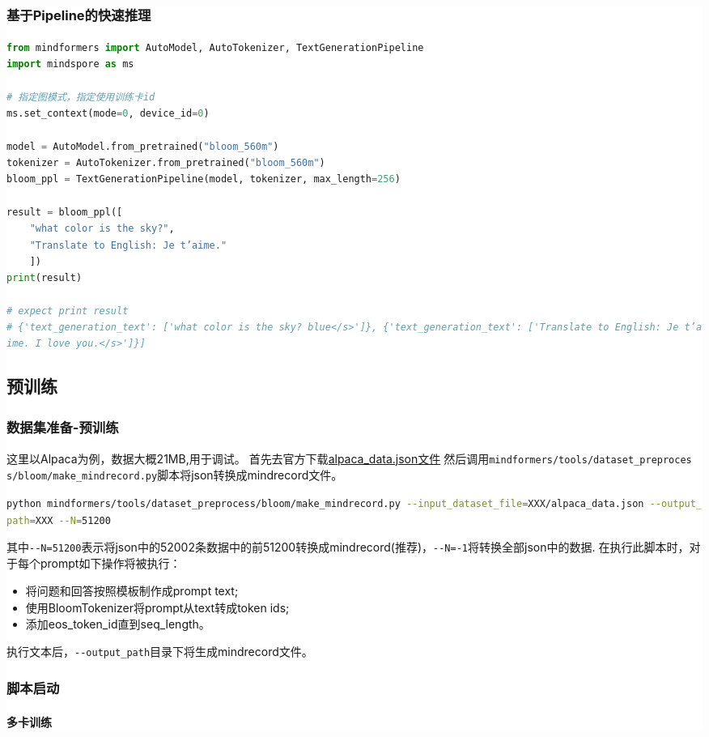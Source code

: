 ```python
```

### 基于Pipeline的快速推理

```python
from mindformers import AutoModel, AutoTokenizer, TextGenerationPipeline
import mindspore as ms

# 指定图模式，指定使用训练卡id
ms.set_context(mode=0, device_id=0)

model = AutoModel.from_pretrained("bloom_560m")
tokenizer = AutoTokenizer.from_pretrained("bloom_560m")
bloom_ppl = TextGenerationPipeline(model, tokenizer, max_length=256)

result = bloom_ppl([
    "what color is the sky?",
    "Translate to English: Je t’aime."
    ])
print(result)

# expect print result
# {'text_generation_text': ['what color is the sky? blue</s>']}, {'text_generation_text': ['Translate to English: Je t’aime. I love you.</s>']}]

```

## 预训练

### 数据集准备-预训练

这里以Alpaca为例，数据大概21MB,用于调试。
首先去官方下载[alpaca_data.json文件](https://github.com/tatsu-lab/stanford_alpaca/blob/main/alpaca_data.json)
然后调用`mindformers/tools/dataset_preprocess/bloom/make_mindrecord.py`脚本将json转换成mindrecord文件。

```bash
python mindformers/tools/dataset_preprocess/bloom/make_mindrecord.py --input_dataset_file=XXX/alpaca_data.json --output_path=XXX --N=51200
```

其中`--N=51200`表示将json中的52002条数据中的前51200转换成mindrecord(推荐)，`--N=-1`将转换全部json中的数据. 在执行此脚本时，对于每个prompt如下操作将被执行：

- 将问题和回答按照模板制作成prompt text;
- 使用BloomTokenizer将prompt从text转成token ids;
- 添加eos_token_id直到seq_length。

执行文本后，`--output_path`目录下将生成mindrecord文件。

### 脚本启动

#### 多卡训练
